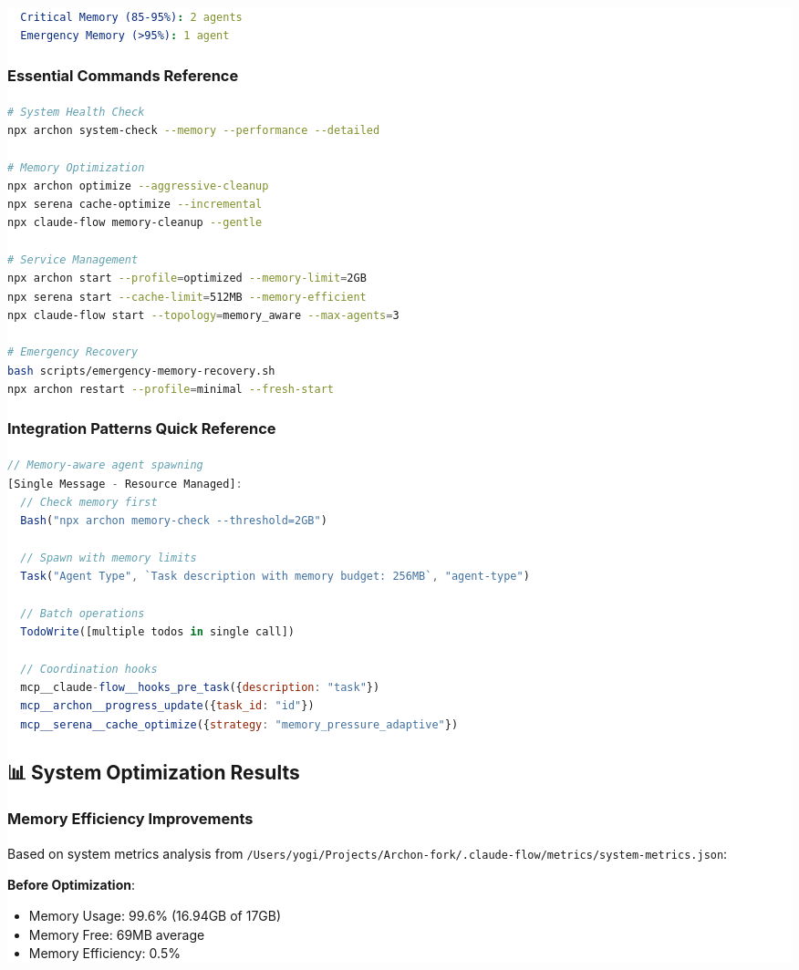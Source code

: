 ```yaml
  Critical Memory (85-95%): 2 agents
  Emergency Memory (>95%): 1 agent
```

### Essential Commands Reference
```bash
# System Health Check
npx archon system-check --memory --performance --detailed

# Memory Optimization
npx archon optimize --aggressive-cleanup
npx serena cache-optimize --incremental
npx claude-flow memory-cleanup --gentle

# Service Management
npx archon start --profile=optimized --memory-limit=2GB
npx serena start --cache-limit=512MB --memory-efficient
npx claude-flow start --topology=memory_aware --max-agents=3

# Emergency Recovery
bash scripts/emergency-memory-recovery.sh
npx archon restart --profile=minimal --fresh-start
```

### Integration Patterns Quick Reference
```javascript
// Memory-aware agent spawning
[Single Message - Resource Managed]:
  // Check memory first
  Bash("npx archon memory-check --threshold=2GB")
  
  // Spawn with memory limits
  Task("Agent Type", `Task description with memory budget: 256MB`, "agent-type")
  
  // Batch operations
  TodoWrite([multiple todos in single call])
  
  // Coordination hooks
  mcp__claude-flow__hooks_pre_task({description: "task"})
  mcp__archon__progress_update({task_id: "id"})
  mcp__serena__cache_optimize({strategy: "memory_pressure_adaptive"})
```

## 📊 System Optimization Results

### Memory Efficiency Improvements
Based on system metrics analysis from `/Users/yogi/Projects/Archon-fork/.claude-flow/metrics/system-metrics.json`:

**Before Optimization**:
- Memory Usage: 99.6% (16.94GB of 17GB)
- Memory Free: 69MB average
- Memory Efficiency: 0.5%
